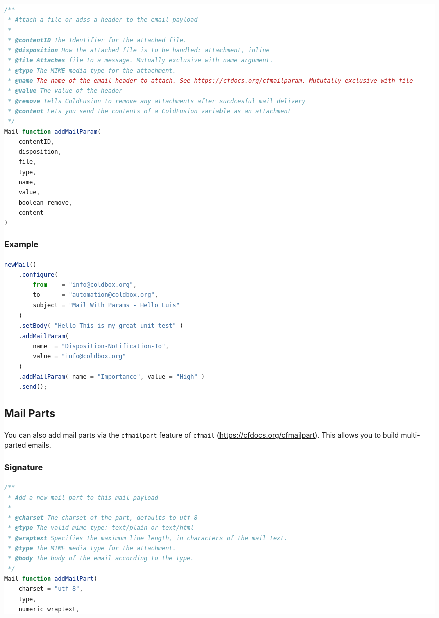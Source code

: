 ```javascript
/**
 * Attach a file or adss a header to the email payload
 * 
 * @contentID The Identifier for the attached file.
 * @disposition How the attached file is to be handled: attachment, inline
 * @file Attaches file to a message. Mutually exclusive with name argument.
 * @type The MIME media type for the attachment.
 * @name The name of the email header to attach. See https://cfdocs.org/cfmailparam. Mututally exclusive with file
 * @value The value of the header
 * @remove Tells ColdFusion to remove any attachments after sucdcesful mail delivery
 * @content Lets you send the contents of a ColdFusion variable as an attachment 
 */
Mail function addMailParam(
	contentID,
	disposition,
	file,
	type,
	name,
	value,
	boolean remove,
	content
)
```

### **Example**

```javascript
newMail()
	.configure(
		from    = "info@coldbox.org",
		to      = "automation@coldbox.org",
		subject = "Mail With Params - Hello Luis"
	)
	.setBody( "Hello This is my great unit test" )
	.addMailParam(
		name  = "Disposition-Notification-To",
		value = "info@coldbox.org"
	)
	.addMailParam( name = "Importance", value = "High" )
	.send();
```

## Mail Parts

You can also add mail parts via the `cfmailpart` feature of `cfmail` (https://cfdocs.org/cfmailpart). This allows you to build multi-parted emails.

### **Signature**

```javascript
/**
 * Add a new mail part to this mail payload
 * 
 * @charset The charset of the part, defaults to utf-8
 * @type The valid mime type: text/plain or text/html
 * @wraptext Specifies the maximum line length, in characters of the mail text.
 * @type The MIME media type for the attachment.
 * @body The body of the email according to the type.
 */
Mail function addMailPart(
	charset = "utf-8",
	type,
	numeric wraptext,
```